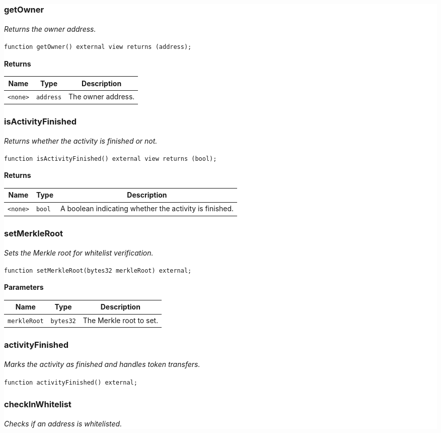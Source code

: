 
### getOwner

*Returns the owner address.*


```solidity
function getOwner() external view returns (address);
```
**Returns**

|Name|Type|Description|
|----|----|-----------|
|`<none>`|`address`|The owner address.|


### isActivityFinished

*Returns whether the activity is finished or not.*


```solidity
function isActivityFinished() external view returns (bool);
```
**Returns**

|Name|Type|Description|
|----|----|-----------|
|`<none>`|`bool`|A boolean indicating whether the activity is finished.|


### setMerkleRoot

*Sets the Merkle root for whitelist verification.*


```solidity
function setMerkleRoot(bytes32 merkleRoot) external;
```
**Parameters**

|Name|Type|Description|
|----|----|-----------|
|`merkleRoot`|`bytes32`|The Merkle root to set.|


### activityFinished

*Marks the activity as finished and handles token transfers.*


```solidity
function activityFinished() external;
```

### checkInWhitelist

*Checks if an address is whitelisted.*
